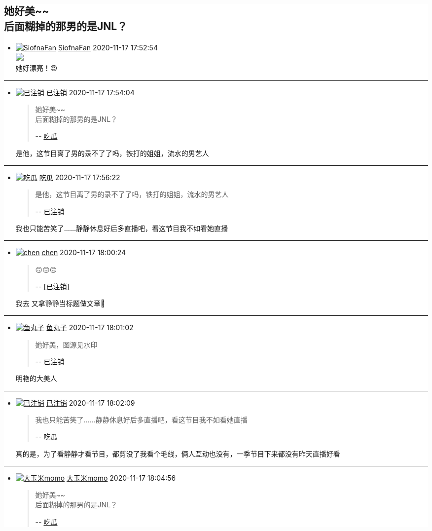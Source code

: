   她好美~~  
  后面糊掉的那男的是JNL？  
---
* [![SiofnaFan](../../image/icon/u180076918-2.jpg)](https://www.douban.com/people/180076918/)    [SiofnaFan](https://www.douban.com/people/180076918/)    2020-11-17 17:52:54  
  ![](../../image/richtext/p37845432.jpg)  
  她好漂亮！😍  
---
* [![已注销](../../image/icon/u187860590-7.jpg)](https://www.douban.com/people/187860590/)    [已注销](https://www.douban.com/people/187860590/)    2020-11-17 17:54:04  
  >她好美~~  
  >后面糊掉的那男的是JNL？  
  >
  >-- [吃瓜](https://www.douban.com/people/219893584/)  
  
  是他，这节目离了男的录不了了吗，铁打的姐姐，流水的男艺人  
---
* [![吃瓜](../../image/icon/u219893584-2.jpg)](https://www.douban.com/people/219893584/)    [吃瓜](https://www.douban.com/people/219893584/)    2020-11-17 17:56:22  
  >是他，这节目离了男的录不了了吗，铁打的姐姐，流水的男艺人  
  >
  >-- [已注销](https://www.douban.com/people/187860590/)  
  
  我也只能苦笑了……静静休息好后多直播吧，看这节目我不如看她直播  
---
* [![chen](../../image/icon/u179141216-2.jpg)](https://www.douban.com/people/179141216/)    [chen](https://www.douban.com/people/179141216/)    2020-11-17 18:00:24  
  >🙃🙃🙃  
  >
  >-- [[已注销]](https://www.douban.com/people/219008874/)  
  
  我去 又拿静静当标题做文章🤬  
---
* [![鱼丸子](../../image/icon/u43183830-5.jpg)](https://www.douban.com/people/43183830/)    [鱼丸子](https://www.douban.com/people/43183830/)    2020-11-17 18:01:02  
  >她好美，图源见水印  
  >
  >-- [已注销](https://www.douban.com/people/187860590/)  
  
  明艳的大美人  
---
* [![已注销](../../image/icon/u187860590-7.jpg)](https://www.douban.com/people/187860590/)    [已注销](https://www.douban.com/people/187860590/)    2020-11-17 18:02:09  
  >我也只能苦笑了……静静休息好后多直播吧，看这节目我不如看她直播  
  >
  >-- [吃瓜](https://www.douban.com/people/219893584/)  
  
  真的是，为了看静静才看节目，都剪没了我看个毛线，俩人互动也没有，一季节目下来都没有昨天直播好看  
---
* [![大玉米momo](../../image/icon/u217504201-3.jpg)](https://www.douban.com/people/217504201/)    [大玉米momo](https://www.douban.com/people/217504201/)    2020-11-17 18:04:56  
  >她好美~~  
  >后面糊掉的那男的是JNL？  
  >
  >-- [吃瓜](https://www.douban.com/people/219893584/)  
  